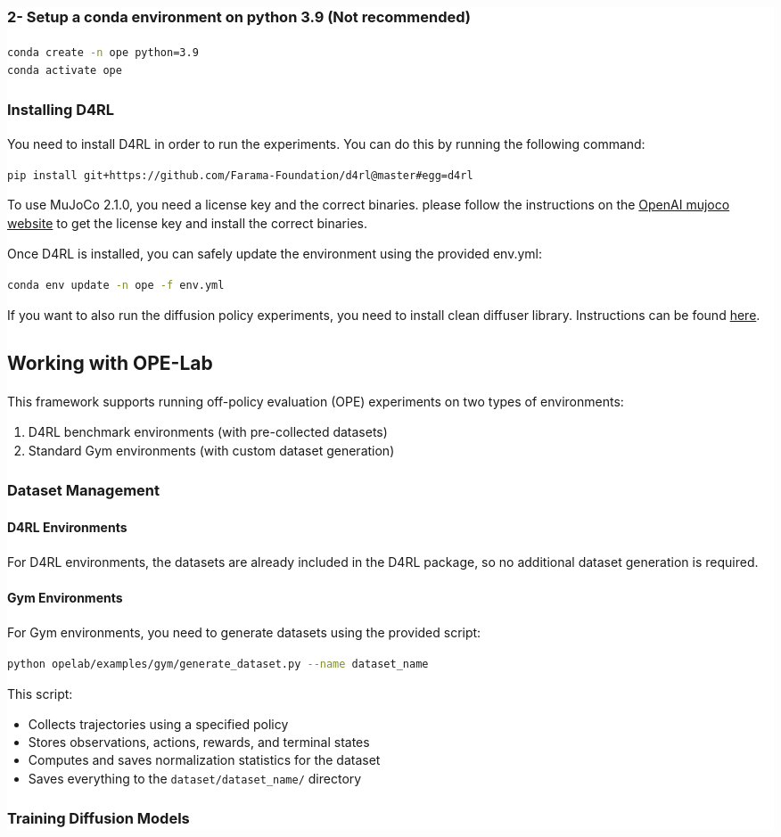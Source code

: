 ### 2- Setup a conda environment on python 3.9 (Not recommended)
```bash
conda create -n ope python=3.9
conda activate ope
```
### Installing D4RL
You need to install D4RL in order to run the experiments. You can do this by running the following command:
```bash
pip install git+https://github.com/Farama-Foundation/d4rl@master#egg=d4rl
```

To use MuJoCo 2.1.0, you need a license key and the correct binaries.
please follow the instructions on the [OpenAI mujoco website](hhttps://github.com/openai/mujoco-py) to get the license key and install the correct binaries.

Once D4RL is installed, you can safely update the environment using the provided env.yml:

```bash
conda env update -n ope -f env.yml
```

If you want to also run the diffusion policy experiments, you need to install clean diffuser library. Instructions can be found [here](https://cleandiffuserteam.github.io/CleanDiffuserDocs/docs/introduction/installation/installation.html).


## Working with OPE-Lab

This framework supports running off-policy evaluation (OPE) experiments on two types of environments:
1. D4RL benchmark environments (with pre-collected datasets)
2. Standard Gym environments (with custom dataset generation)

### Dataset Management

#### D4RL Environments
For D4RL environments, the datasets are already included in the D4RL package, so no additional dataset generation is required.

#### Gym Environments
For Gym environments, you need to generate datasets using the provided script:

```bash
python opelab/examples/gym/generate_dataset.py --name dataset_name
```

This script:
- Collects trajectories using a specified policy
- Stores observations, actions, rewards, and terminal states
- Computes and saves normalization statistics for the dataset
- Saves everything to the `dataset/dataset_name/` directory

### Training Diffusion Models
